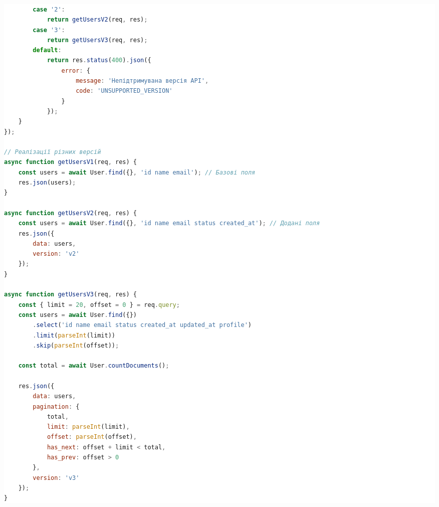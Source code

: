```javascript
        case '2':
            return getUsersV2(req, res);
        case '3':
            return getUsersV3(req, res);
        default:
            return res.status(400).json({
                error: {
                    message: 'Непідтримувана версія API',
                    code: 'UNSUPPORTED_VERSION'
                }
            });
    }
});

// Реалізації різних версій
async function getUsersV1(req, res) {
    const users = await User.find({}, 'id name email'); // Базові поля
    res.json(users);
}

async function getUsersV2(req, res) {
    const users = await User.find({}, 'id name email status created_at'); // Додані поля
    res.json({
        data: users,
        version: 'v2'
    });
}

async function getUsersV3(req, res) {
    const { limit = 20, offset = 0 } = req.query;
    const users = await User.find({})
        .select('id name email status created_at updated_at profile')
        .limit(parseInt(limit))
        .skip(parseInt(offset));

    const total = await User.countDocuments();

    res.json({
        data: users,
        pagination: {
            total,
            limit: parseInt(limit),
            offset: parseInt(offset),
            has_next: offset + limit < total,
            has_prev: offset > 0
        },
        version: 'v3'
    });
}
```
